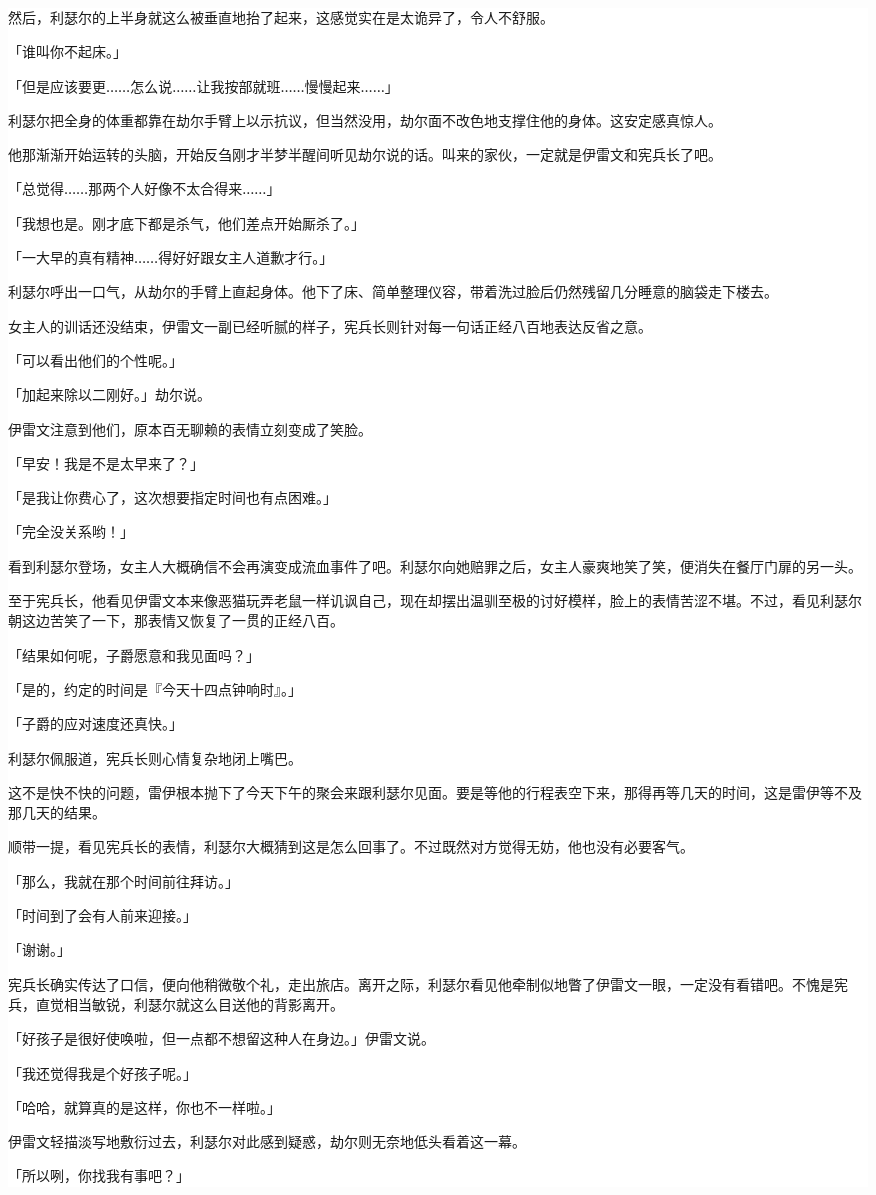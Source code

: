 然后，利瑟尔的上半身就这么被垂直地抬了起来，这感觉实在是太诡异了，令人不舒服。

「谁叫你不起床。」

「但是应该要更……怎么说……让我按部就班……慢慢起来……」

利瑟尔把全身的体重都靠在劫尔手臂上以示抗议，但当然没用，劫尔面不改色地支撑住他的身体。这安定感真惊人。

他那渐渐开始运转的头脑，开始反刍刚才半梦半醒间听见劫尔说的话。叫来的家伙，一定就是伊雷文和宪兵长了吧。

「总觉得……那两个人好像不太合得来……」

「我想也是。刚才底下都是杀气，他们差点开始厮杀了。」

「一大早的真有精神……得好好跟女主人道歉才行。」

利瑟尔呼出一口气，从劫尔的手臂上直起身体。他下了床、简单整理仪容，带着洗过脸后仍然残留几分睡意的脑袋走下楼去。

女主人的训话还没结束，伊雷文一副已经听腻的样子，宪兵长则针对每一句话正经八百地表达反省之意。

「可以看出他们的个性呢。」

「加起来除以二刚好。」劫尔说。

伊雷文注意到他们，原本百无聊赖的表情立刻变成了笑脸。

「早安！我是不是太早来了？」

「是我让你费心了，这次想要指定时间也有点困难。」

「完全没关系哟！」

看到利瑟尔登场，女主人大概确信不会再演变成流血事件了吧。利瑟尔向她赔罪之后，女主人豪爽地笑了笑，便消失在餐厅门扉的另一头。

至于宪兵长，他看见伊雷文本来像恶猫玩弄老鼠一样讥讽自己，现在却摆出温驯至极的讨好模样，脸上的表情苦涩不堪。不过，看见利瑟尔朝这边苦笑了一下，那表情又恢复了一贯的正经八百。

「结果如何呢，子爵愿意和我见面吗？」

「是的，约定的时间是『今天十四点钟响时』。」

「子爵的应对速度还真快。」

利瑟尔佩服道，宪兵长则心情复杂地闭上嘴巴。

这不是快不快的问题，雷伊根本抛下了今天下午的聚会来跟利瑟尔见面。要是等他的行程表空下来，那得再等几天的时间，这是雷伊等不及那几天的结果。

顺带一提，看见宪兵长的表情，利瑟尔大概猜到这是怎么回事了。不过既然对方觉得无妨，他也没有必要客气。

「那么，我就在那个时间前往拜访。」

「时间到了会有人前来迎接。」

「谢谢。」

宪兵长确实传达了口信，便向他稍微敬个礼，走出旅店。离开之际，利瑟尔看见他牵制似地瞥了伊雷文一眼，一定没有看错吧。不愧是宪兵，直觉相当敏锐，利瑟尔就这么目送他的背影离开。

「好孩子是很好使唤啦，但一点都不想留这种人在身边。」伊雷文说。

「我还觉得我是个好孩子呢。」

「哈哈，就算真的是这样，你也不一样啦。」

伊雷文轻描淡写地敷衍过去，利瑟尔对此感到疑惑，劫尔则无奈地低头看着这一幕。

「所以咧，你找我有事吧？」
